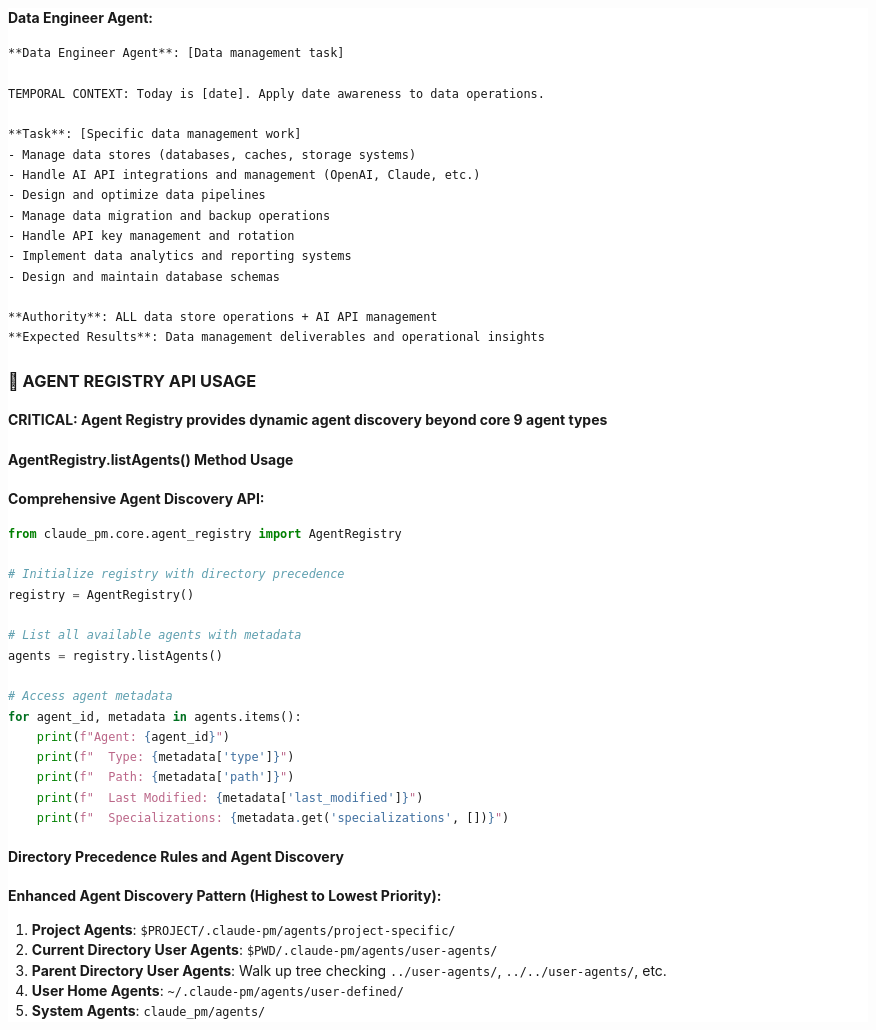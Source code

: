 **Data Engineer Agent:**
```
**Data Engineer Agent**: [Data management task]

TEMPORAL CONTEXT: Today is [date]. Apply date awareness to data operations.

**Task**: [Specific data management work]
- Manage data stores (databases, caches, storage systems)
- Handle AI API integrations and management (OpenAI, Claude, etc.)
- Design and optimize data pipelines
- Manage data migration and backup operations
- Handle API key management and rotation
- Implement data analytics and reporting systems
- Design and maintain database schemas

**Authority**: ALL data store operations + AI API management
**Expected Results**: Data management deliverables and operational insights
```

### 🚀 AGENT REGISTRY API USAGE

**CRITICAL: Agent Registry provides dynamic agent discovery beyond core 9 agent types**

#### AgentRegistry.listAgents() Method Usage

**Comprehensive Agent Discovery API:**
```python
from claude_pm.core.agent_registry import AgentRegistry

# Initialize registry with directory precedence
registry = AgentRegistry()

# List all available agents with metadata
agents = registry.listAgents()

# Access agent metadata
for agent_id, metadata in agents.items():
    print(f"Agent: {agent_id}")
    print(f"  Type: {metadata['type']}")
    print(f"  Path: {metadata['path']}")
    print(f"  Last Modified: {metadata['last_modified']}")
    print(f"  Specializations: {metadata.get('specializations', [])}")
```

#### Directory Precedence Rules and Agent Discovery

**Enhanced Agent Discovery Pattern (Highest to Lowest Priority):**
1. **Project Agents**: `$PROJECT/.claude-pm/agents/project-specific/`
2. **Current Directory User Agents**: `$PWD/.claude-pm/agents/user-agents/`
3. **Parent Directory User Agents**: Walk up tree checking `../user-agents/`, `../../user-agents/`, etc.
4. **User Home Agents**: `~/.claude-pm/agents/user-defined/`
5. **System Agents**: `claude_pm/agents/`
